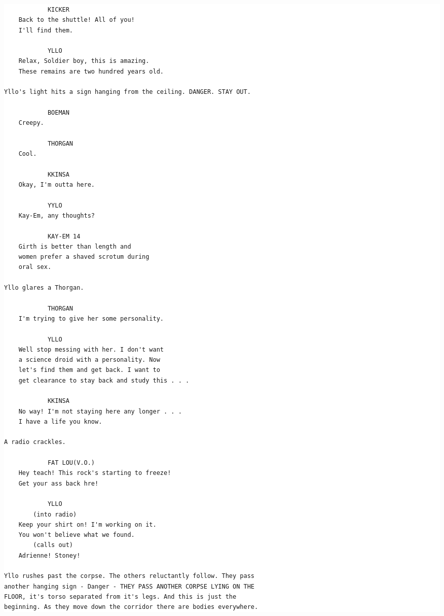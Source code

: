 				KICKER
		Back to the shuttle! All of you!
		I'll find them.

				YLLO
		Relax, Soldier boy, this is amazing.
		These remains are two hundred years old.

	Yllo's light hits a sign hanging from the ceiling. DANGER. STAY OUT.

				BOEMAN
		Creepy.

				THORGAN
		Cool.

				KKINSA
		Okay, I'm outta here.

				YYLO
		Kay-Em, any thoughts?

				KAY-EM 14
		Girth is better than length and
		women prefer a shaved scrotum during
		oral sex.

	Yllo glares a Thorgan.

				THORGAN
		I'm trying to give her some personality.

				YLLO
		Well stop messing with her. I don't want
		a science droid with a personality. Now
		let's find them and get back. I want to
		get clearance to stay back and study this . . .

				KKINSA
		No way! I'm not staying here any longer . . .
		I have a life you know.

	A radio crackles.

				FAT LOU(V.O.)
		Hey teach! This rock's starting to freeze!
		Get your ass back hre!

				YLLO
			(into radio)
		Keep your shirt on! I'm working on it.
		You won't believe what we found.
			(calls out)
		Adrienne! Stoney!

	Yllo rushes past the corpse. The others reluctantly follow. They pass 
	another hanging sign - Danger - THEY PASS ANOTHER CORPSE LYING ON THE 
	FLOOR, it's torso separated from it's legs. And this is just the 
	beginning. As they move down the corridor there are bodies everywhere.
